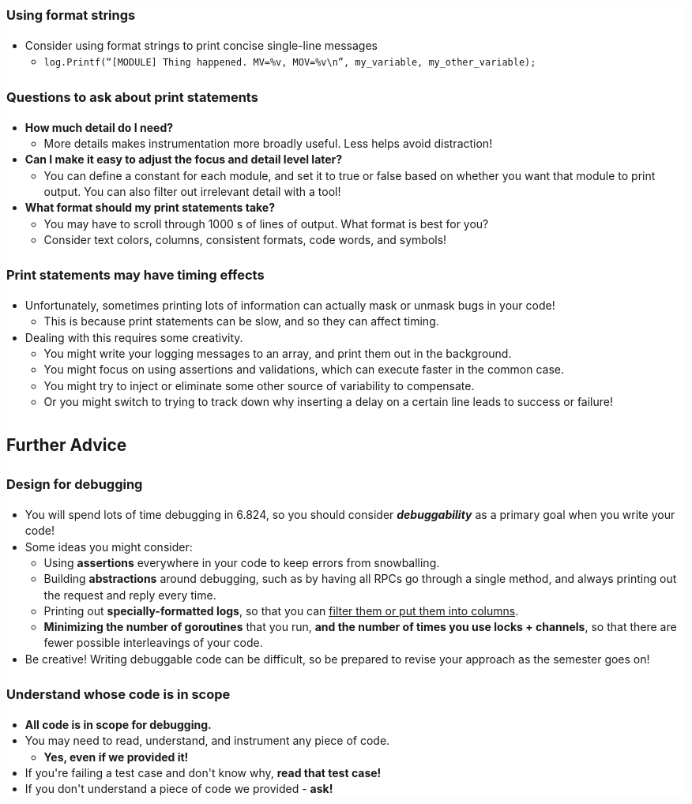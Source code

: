 ### Using format strings

- Consider using format strings to print concise single-line messages
  - `log.Printf(“[MODULE] Thing happened. MV=%v, MOV=%v\n”, my_variable, my_other_variable);`

### Questions to ask about print statements

- **How much detail do I need?**
  - More details makes instrumentation more broadly useful. Less helps avoid distraction!
- **Can I make it easy to adjust the focus and detail level later?**
  - You can define a constant for each module, and set it to true or false based on whether you want that module to print output. You can also filter out irrelevant detail with a tool!
- **What format should my print statements take?**
  - You may have to scroll through 1000 s of lines of output. What format is best for you?
  - Consider text colors, columns, consistent formats, code words, and symbols!

### Print statements may have timing effects

- Unfortunately, sometimes printing lots of information can actually mask or unmask bugs in your code!
  - This is because print statements can be slow, and so they can affect timing.
- Dealing with this requires some creativity.
  - You might write your logging messages to an array, and print them out in the background.
  - You might focus on using assertions and validations, which can execute faster in the common case.
  - You might try to inject or eliminate some other source of variability to compensate.
  - Or you might switch to trying to track down why inserting a delay on a certain line leads to success or failure!



## Further Advice

### Design for debugging

- You will spend lots of time debugging in 6.824, so you should consider ***debuggability*** as a primary goal when you write your code!
- Some ideas you might consider:
  - Using **assertions** everywhere in your code to keep errors from snowballing.
  - Building **abstractions** around debugging, such as by having all RPCs go through a single method, and always printing out the request and reply every time.
  - Printing out **specially-formatted logs**, so that you can <u>filter them or put them into columns</u>.
  - **Minimizing the number of goroutines** that you run, **and the number of times you use locks + channels**, so that there are fewer possible interleavings of your code.
- Be creative! Writing debuggable code can be difficult, so be prepared to revise your approach as the semester goes on!

### Understand whose code is in scope

- **All code is in scope for debugging.**
- You may need to read, understand, and instrument any piece of code. 
  - **Yes, even if we provided it!**
- If you're failing a test case and don't know why, **read that test case!**
- If you don't understand a piece of code we provided - **ask!**
